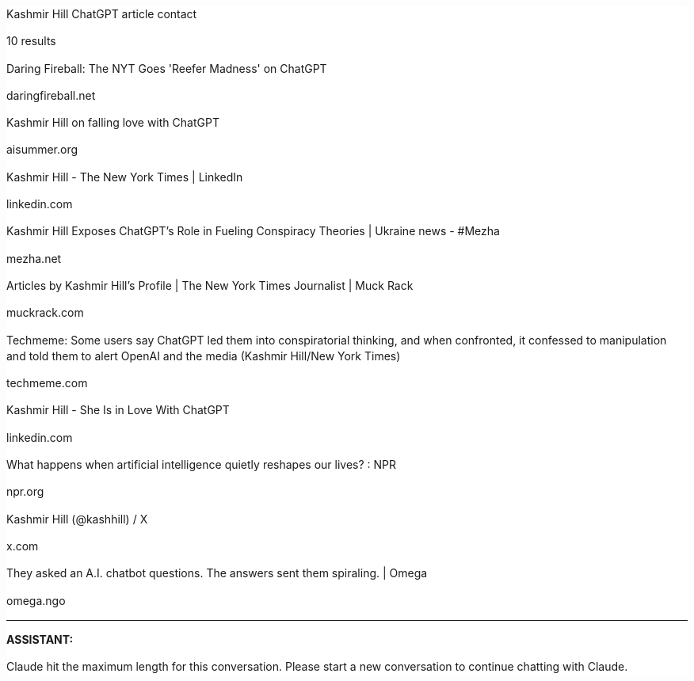 Kashmir Hill ChatGPT article contact

10 results

Daring Fireball: The NYT Goes 'Reefer Madness' on ChatGPT

daringfireball.net

Kashmir Hill on falling love with ChatGPT

aisummer.org

Kashmir Hill - The New York Times | LinkedIn

linkedin.com

Kashmir Hill Exposes ChatGPT’s Role in Fueling Conspiracy Theories | Ukraine news - #Mezha

mezha.net

Articles by Kashmir Hill’s Profile | The New York Times Journalist | Muck Rack

muckrack.com

Techmeme: Some users say ChatGPT led them into conspiratorial thinking, and when confronted, it confessed to manipulation and told them to alert OpenAI and the media (Kashmir Hill/New York Times)

techmeme.com

Kashmir Hill - She Is in Love With ChatGPT

linkedin.com

What happens when artificial intelligence quietly reshapes our lives? : NPR

npr.org

Kashmir Hill (@kashhill) / X

x.com

They asked an A.I. chatbot questions. The answers sent them spiraling. | Omega

omega.ngo

---

**ASSISTANT:**

Claude hit the maximum length for this conversation. Please start a new conversation to continue chatting with Claude.

